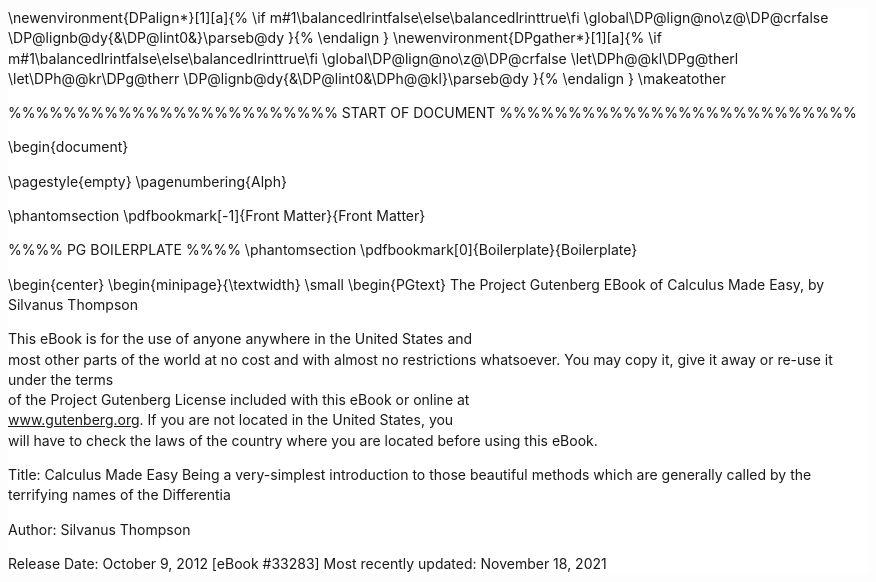 \newenvironment{DPalign*}[1][a]{%
  \if m#1\balancedlrintfalse\else\balancedlrinttrue\fi
  \global\DP@lign@no\z@\DP@crfalse
  \DP@lignb@dy{&\DP@lint0&}\parseb@dy
}{%
  \endalign
}
\newenvironment{DPgather*}[1][a]{%
  \if m#1\balancedlrintfalse\else\balancedlrinttrue\fi
  \global\DP@lign@no\z@\DP@crfalse
  \let\DPh@@kl\DPg@therl
  \let\DPh@@kr\DPg@therr
  \DP@lignb@dy{&\DP@lint0&\DPh@@kl}\parseb@dy
}{%
  \endalign
}
\makeatother

%%%%%%%%%%%%%%%%%%%%%%%% START OF DOCUMENT %%%%%%%%%%%%%%%%%%%%%%%%%%

\begin{document}

\pagestyle{empty}
\pagenumbering{Alph}

\phantomsection
\pdfbookmark[-1]{Front Matter}{Front Matter}

%%%% PG BOILERPLATE %%%%
\phantomsection
\pdfbookmark[0]{Boilerplate}{Boilerplate}

\begin{center}
\begin{minipage}{\textwidth}
\small
\begin{PGtext}
The Project Gutenberg EBook of Calculus Made Easy, by Silvanus Thompson

This eBook is for the use of anyone anywhere in the United States and   
most other parts of the world at no cost and with almost no restrictions
whatsoever. You may copy it, give it away or re-use it under the terms  
of the Project Gutenberg License included with this eBook or online at  
www.gutenberg.org. If you are not located in the United States, you     
will have to check the laws of the country where you are located before 
using this eBook.                                                       


Title: Calculus Made Easy
       Being a very-simplest introduction to those beautiful
       methods which are generally called by the terrifying names
       of the Differentia

Author: Silvanus Thompson

Release Date: October 9, 2012 [eBook #33283]
Most recently updated: November 18, 2021
